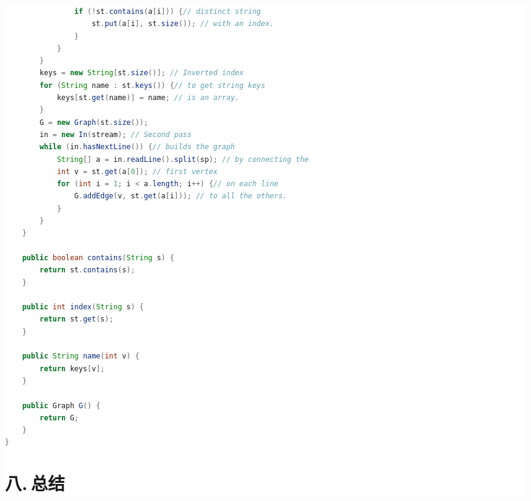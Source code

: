 ```java
                if (!st.contains(a[i])) {// distinct string
                	st.put(a[i], st.size()); // with an index.
                }
            }
        }
        keys = new String[st.size()]; // Inverted index
        for (String name : st.keys()) {// to get string keys
          	keys[st.get(name)] = name; // is an array.
        }
        G = new Graph(st.size());
        in = new In(stream); // Second pass
        while (in.hasNextLine()) {// builds the graph
            String[] a = in.readLine().split(sp); // by connecting the
            int v = st.get(a[0]); // first vertex
            for (int i = 1; i < a.length; i++) {// on each line
            	G.addEdge(v, st.get(a[i])); // to all the others.
            }
        }
    }
	
  	public boolean contains(String s) { 
      	return st.contains(s); 
    }
	
  	public int index(String s) { 
      	return st.get(s); 
    }
  
	public String name(int v) { 
      	return keys[v]; 
    }
  	
	public Graph G() { 
      	return G; 
    }
}
```



# 八. 总结



























